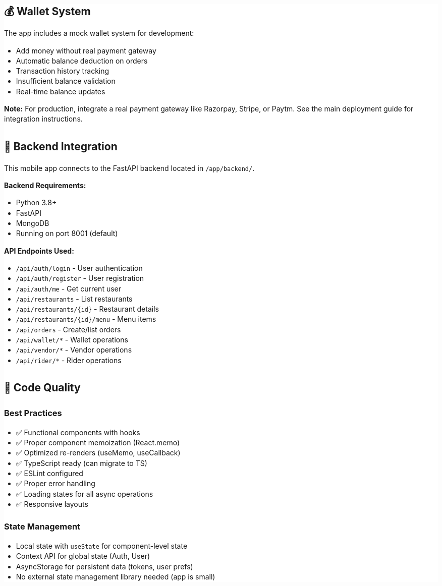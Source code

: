 ## 💰 Wallet System

The app includes a mock wallet system for development:

- Add money without real payment gateway
- Automatic balance deduction on orders
- Transaction history tracking
- Insufficient balance validation
- Real-time balance updates

**Note:** For production, integrate a real payment gateway like Razorpay, Stripe, or Paytm. See the main deployment guide for integration instructions.

## 🤝 Backend Integration

This mobile app connects to the FastAPI backend located in `/app/backend/`.

**Backend Requirements:**
- Python 3.8+
- FastAPI
- MongoDB
- Running on port 8001 (default)

**API Endpoints Used:**
- `/api/auth/login` - User authentication
- `/api/auth/register` - User registration
- `/api/auth/me` - Get current user
- `/api/restaurants` - List restaurants
- `/api/restaurants/{id}` - Restaurant details
- `/api/restaurants/{id}/menu` - Menu items
- `/api/orders` - Create/list orders
- `/api/wallet/*` - Wallet operations
- `/api/vendor/*` - Vendor operations
- `/api/rider/*` - Rider operations

## 📝 Code Quality

### Best Practices

- ✅ Functional components with hooks
- ✅ Proper component memoization (React.memo)
- ✅ Optimized re-renders (useMemo, useCallback)
- ✅ TypeScript ready (can migrate to TS)
- ✅ ESLint configured
- ✅ Proper error handling
- ✅ Loading states for all async operations
- ✅ Responsive layouts

### State Management
- Local state with `useState` for component-level state
- Context API for global state (Auth, User)
- AsyncStorage for persistent data (tokens, user prefs)
- No external state management library needed (app is small)
